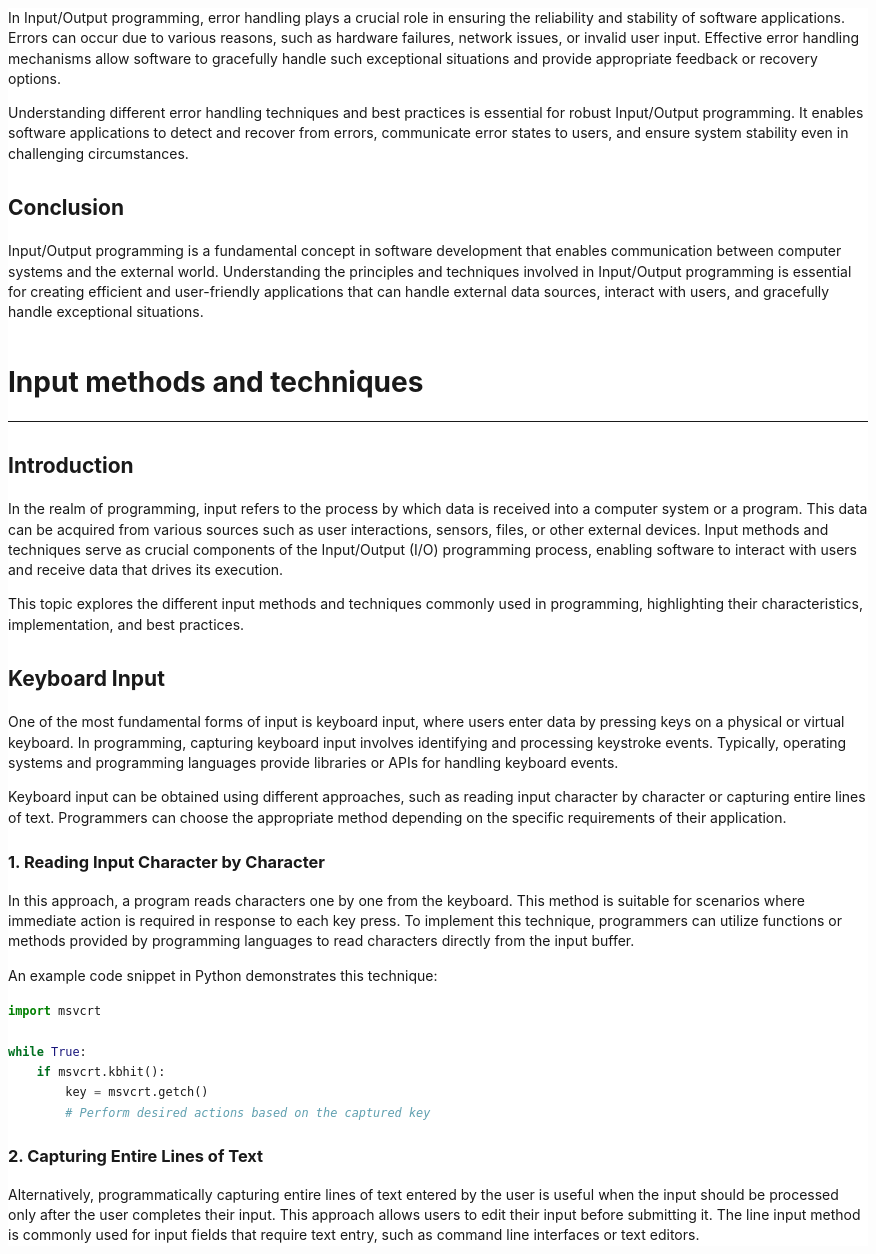 In Input/Output programming, error handling plays a crucial role in ensuring the reliability and stability of software applications. Errors can occur due to various reasons, such as hardware failures, network issues, or invalid user input. Effective error handling mechanisms allow software to gracefully handle such exceptional situations and provide appropriate feedback or recovery options.

Understanding different error handling techniques and best practices is essential for robust Input/Output programming. It enables software applications to detect and recover from errors, communicate error states to users, and ensure system stability even in challenging circumstances.

## Conclusion

Input/Output programming is a fundamental concept in software development that enables communication between computer systems and the external world. Understanding the principles and techniques involved in Input/Output programming is essential for creating efficient and user-friendly applications that can handle external data sources, interact with users, and gracefully handle exceptional situations.

# Input methods and techniques
***
## Introduction

In the realm of programming, input refers to the process by which data is received into a computer system or a program. This data can be acquired from various sources such as user interactions, sensors, files, or other external devices. Input methods and techniques serve as crucial components of the Input/Output (I/O) programming process, enabling software to interact with users and receive data that drives its execution.

This topic explores the different input methods and techniques commonly used in programming, highlighting their characteristics, implementation, and best practices.

## Keyboard Input

One of the most fundamental forms of input is keyboard input, where users enter data by pressing keys on a physical or virtual keyboard. In programming, capturing keyboard input involves identifying and processing keystroke events. Typically, operating systems and programming languages provide libraries or APIs for handling keyboard events.

Keyboard input can be obtained using different approaches, such as reading input character by character or capturing entire lines of text. Programmers can choose the appropriate method depending on the specific requirements of their application.

### 1. Reading Input Character by Character

In this approach, a program reads characters one by one from the keyboard. This method is suitable for scenarios where immediate action is required in response to each key press. To implement this technique, programmers can utilize functions or methods provided by programming languages to read characters directly from the input buffer.

An example code snippet in Python demonstrates this technique:

```python
import msvcrt

while True:
    if msvcrt.kbhit():
        key = msvcrt.getch()
        # Perform desired actions based on the captured key
```
### 2. Capturing Entire Lines of Text
Alternatively, programmatically capturing entire lines of text entered by the user is useful when the input should be processed only after the user completes their input. This approach allows users to edit their input before submitting it. The line input method is commonly used for input fields that require text entry, such as command line interfaces or text editors.
